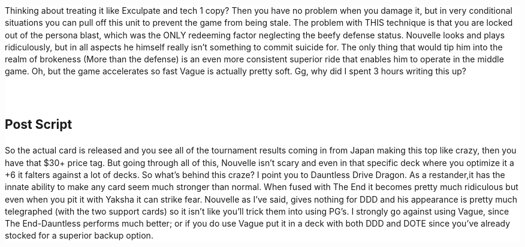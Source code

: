 <p>Thinking about treating it like Exculpate and tech 1 copy? Then you have no problem when you damage it, but in very conditional situations you can pull off this unit to prevent the game from being stale. The problem with THIS technique is that you are locked out of the persona blast, which was the ONLY redeeming factor neglecting the beefy defense status. Nouvelle looks and plays ridiculously, but in all aspects he himself really isn&#8217;t something to commit suicide for. The only thing that would tip him into the realm of brokeness (More than the defense) is an even more consistent superior ride that enables him to operate in the middle game. Oh, but the game accelerates so fast Vague is actually pretty soft. Gg, why did I spent 3 hours writing this up?</p>
<p>&nbsp;</p>
<h2>Post Script</h2>
<p>So the actual card is released and you see all of the tournament results coming in from Japan making this top like crazy, then you have that $30+ price tag. But going through all of this, Nouvelle isn&#8217;t scary and even in that specific deck where you optimize it a +6 it falters against a lot of decks. So what&#8217;s behind this craze? I point you to Dauntless Drive Dragon. As a restander,it has the innate ability to make any card seem much stronger than normal. When fused with The End it becomes pretty much ridiculous but even when you pit it with Yaksha it can strike fear. Nouvelle as I&#8217;ve said, gives nothing for DDD and his appearance is pretty much telegraphed (with the two support cards) so it isn&#8217;t like you&#8217;ll trick them into using PG&#8217;s. I strongly go against using Vague, since The End-Dauntless performs much better; or if you do use Vague put it in a deck with both DDD and DOTE since you&#8217;ve already stocked for a superior backup option.<i class="fa fa-stop"></i></p>